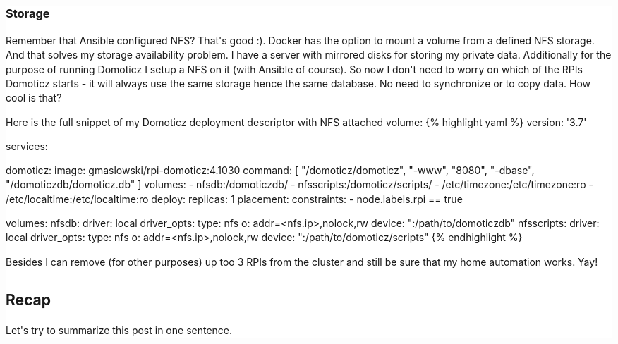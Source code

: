 ### Storage
Remember that Ansible configured NFS? That's good :). Docker has the option to mount a volume from a defined NFS storage. And that solves my storage availability problem. I have a server with mirrored disks for storing my private data. Additionally for the purpose of running Domoticz I setup a NFS on it (with Ansible of course). So now I don't need to worry on which of the RPIs Domoticz starts - it will always use the same storage hence the same database. No need to synchronize or to copy data. How cool is that?

Here is the full snippet of my Domoticz deployment descriptor with NFS attached volume:
{% highlight yaml %}
version: '3.7'

services:
 
  domoticz:
    image: gmaslowski/rpi-domoticz:4.1030
    command:  [
      "/domoticz/domoticz",
      "-www", "8080",
      "-dbase", "/domoticzdb/domoticz.db"
      ]
    volumes:
      - nfsdb:/domoticzdb/
      - nfsscripts:/domoticz/scripts/
      - /etc/timezone:/etc/timezone:ro
      - /etc/localtime:/etc/localtime:ro
    deploy:
      replicas: 1
      placement:
        constraints:
          - node.labels.rpi == true
                                           
volumes:
  nfsdb:
    driver: local
    driver_opts:
      type: nfs
      o: addr=<nfs.ip>,nolock,rw
      device: ":/path/to/domoticzdb"
  nfsscripts:
    driver: local
    driver_opts:
      type: nfs
      o: addr=<nfs.ip>,nolock,rw
      device: ":/path/to/domoticz/scripts"
{% endhighlight %}

Besides I can remove (for other purposes) up too 3 RPIs from the cluster and still be sure that my home automation works. Yay! 

## Recap
Let's try to summarize this post in one sentence.
